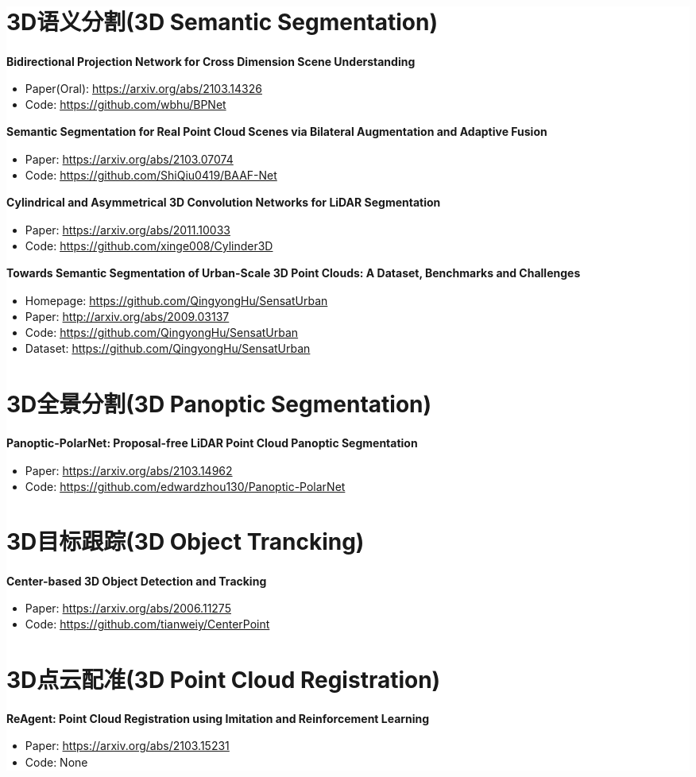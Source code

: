 <a name="3D-Semantic-Segmentation"></a>

# 3D语义分割(3D Semantic Segmentation)

**Bidirectional Projection Network for Cross Dimension Scene Understanding**

- Paper(Oral): https://arxiv.org/abs/2103.14326
- Code: https://github.com/wbhu/BPNet

**Semantic Segmentation for Real Point Cloud Scenes via Bilateral Augmentation and Adaptive Fusion**

- Paper: https://arxiv.org/abs/2103.07074
- Code: https://github.com/ShiQiu0419/BAAF-Net

**Cylindrical and Asymmetrical 3D Convolution Networks for LiDAR Segmentation**

- Paper: https://arxiv.org/abs/2011.10033
- Code:  https://github.com/xinge008/Cylinder3D 

 **Towards Semantic Segmentation of Urban-Scale 3D Point Clouds: A Dataset, Benchmarks and Challenges**

- Homepage: https://github.com/QingyongHu/SensatUrban
- Paper: http://arxiv.org/abs/2009.03137
- Code: https://github.com/QingyongHu/SensatUrban
- Dataset: https://github.com/QingyongHu/SensatUrban

<a name="3D-Panoptic-Segmentation"></a>

# 3D全景分割(3D Panoptic Segmentation)

**Panoptic-PolarNet: Proposal-free LiDAR Point Cloud Panoptic Segmentation**

- Paper: https://arxiv.org/abs/2103.14962
- Code: https://github.com/edwardzhou130/Panoptic-PolarNet

<a name="3D-Object-Tracking"></a>

# 3D目标跟踪(3D Object Trancking)

**Center-based 3D Object Detection and Tracking**

- Paper: https://arxiv.org/abs/2006.11275
- Code: https://github.com/tianweiy/CenterPoint

<a name="3D-PointCloud-Registration"></a>

# 3D点云配准(3D Point Cloud Registration)

**ReAgent: Point Cloud Registration using Imitation and Reinforcement Learning**

- Paper: https://arxiv.org/abs/2103.15231
- Code: None
